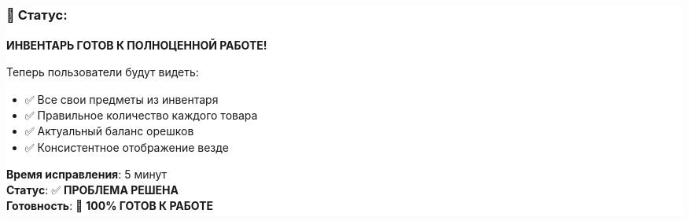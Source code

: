 ### 🎉 **Статус:**
**ИНВЕНТАРЬ ГОТОВ К ПОЛНОЦЕННОЙ РАБОТЕ!**

Теперь пользователи будут видеть:
- ✅ Все свои предметы из инвентаря
- ✅ Правильное количество каждого товара
- ✅ Актуальный баланс орешков
- ✅ Консистентное отображение везде

**Время исправления**: 5 минут  
**Статус**: ✅ **ПРОБЛЕМА РЕШЕНА**  
**Готовность**: 🚀 **100% ГОТОВ К РАБОТЕ**
